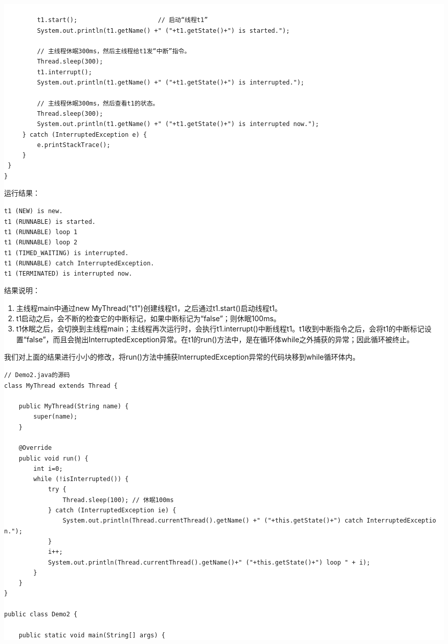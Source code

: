 ```

         t1.start();                      // 启动“线程t1”
         System.out.println(t1.getName() +" ("+t1.getState()+") is started.");  

         // 主线程休眠300ms，然后主线程给t1发“中断”指令。
         Thread.sleep(300);
         t1.interrupt();
         System.out.println(t1.getName() +" ("+t1.getState()+") is interrupted.");

         // 主线程休眠300ms，然后查看t1的状态。
         Thread.sleep(300);
         System.out.println(t1.getName() +" ("+t1.getState()+") is interrupted now.");
     } catch (InterruptedException e) {  
         e.printStackTrace();
     }
 } 
}
```
运行结果：

```
t1 (NEW) is new.
t1 (RUNNABLE) is started.
t1 (RUNNABLE) loop 1
t1 (RUNNABLE) loop 2
t1 (TIMED_WAITING) is interrupted.
t1 (RUNNABLE) catch InterruptedException.
t1 (TERMINATED) is interrupted now.
```
结果说明：   
 01) 主线程main中通过new MyThread("t1")创建线程t1，之后通过t1.start()启动线程t1。
 02) t1启动之后，会不断的检查它的中断标记，如果中断标记为“false”；则休眠100ms。
 03) t1休眠之后，会切换到主线程main；主线程再次运行时，会执行t1.interrupt()中断线程t1。t1收到中断指令之后，会将t1的中断标记设置“false”，而且会抛出InterruptedException异常。在t1的run()方法中，是在循环体while之外捕获的异常；因此循环被终止。

我们对上面的结果进行小小的修改，将run()方法中捕获InterruptedException异常的代码块移到while循环体内。

```
// Demo2.java的源码
class MyThread extends Thread {
    
    public MyThread(String name) {
        super(name);
    }

    @Override
    public void run() {
        int i=0;
        while (!isInterrupted()) {
            try {
                Thread.sleep(100); // 休眠100ms
            } catch (InterruptedException ie) {  
                System.out.println(Thread.currentThread().getName() +" ("+this.getState()+") catch InterruptedException.");  
            }
            i++;
            System.out.println(Thread.currentThread().getName()+" ("+this.getState()+") loop " + i);  
        }
    }
}

public class Demo2 {

    public static void main(String[] args) {  
```